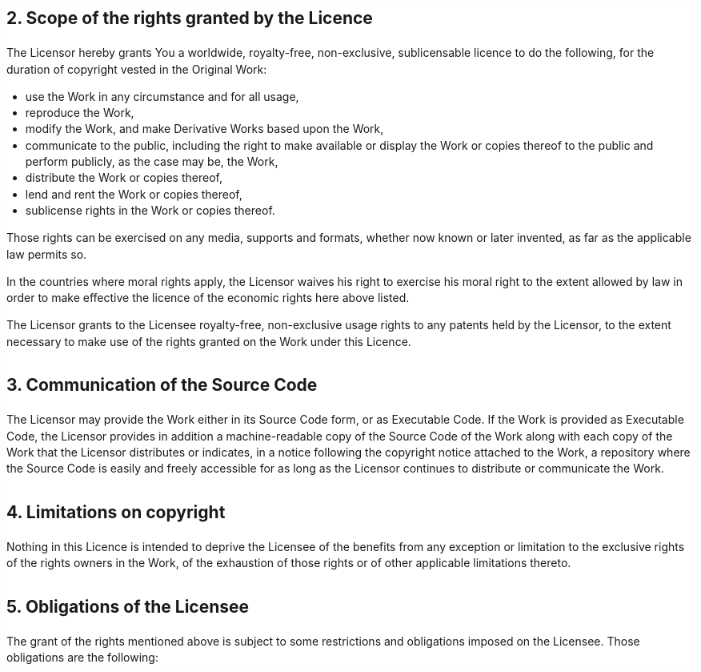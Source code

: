 ## 2. Scope of the rights granted by the Licence

The Licensor hereby grants You a worldwide, royalty-free, non-exclusive,
sublicensable licence to do the following, for the duration of copyright
vested in the Original Work:

-   use the Work in any circumstance and for all usage,
-   reproduce the Work,
-   modify the Work, and make Derivative Works based upon the Work,
-   communicate to the public, including the right to make available or
    display the Work or copies thereof to the public and perform
    publicly, as the case may be, the Work,
-   distribute the Work or copies thereof,
-   lend and rent the Work or copies thereof,
-   sublicense rights in the Work or copies thereof.

Those rights can be exercised on any media, supports and formats,
whether now known or later invented, as far as the applicable law
permits so.

In the countries where moral rights apply, the Licensor waives his right
to exercise his moral right to the extent allowed by law in order to
make effective the licence of the economic rights here above listed.

The Licensor grants to the Licensee royalty-free, non-exclusive usage
rights to any patents held by the Licensor, to the extent necessary to
make use of the rights granted on the Work under this Licence.

## 3. Communication of the Source Code

The Licensor may provide the Work either in its Source Code form, or as
Executable Code. If the Work is provided as Executable Code, the
Licensor provides in addition a machine-readable copy of the Source Code
of the Work along with each copy of the Work that the Licensor
distributes or indicates, in a notice following the copyright notice
attached to the Work, a repository where the Source Code is easily and
freely accessible for as long as the Licensor continues to distribute or
communicate the Work.

## 4. Limitations on copyright

Nothing in this Licence is intended to deprive the Licensee of the
benefits from any exception or limitation to the exclusive rights of the
rights owners in the Work, of the exhaustion of those rights or of other
applicable limitations thereto.

## 5. Obligations of the Licensee

The grant of the rights mentioned above is subject to some restrictions
and obligations imposed on the Licensee. Those obligations are the
following:
